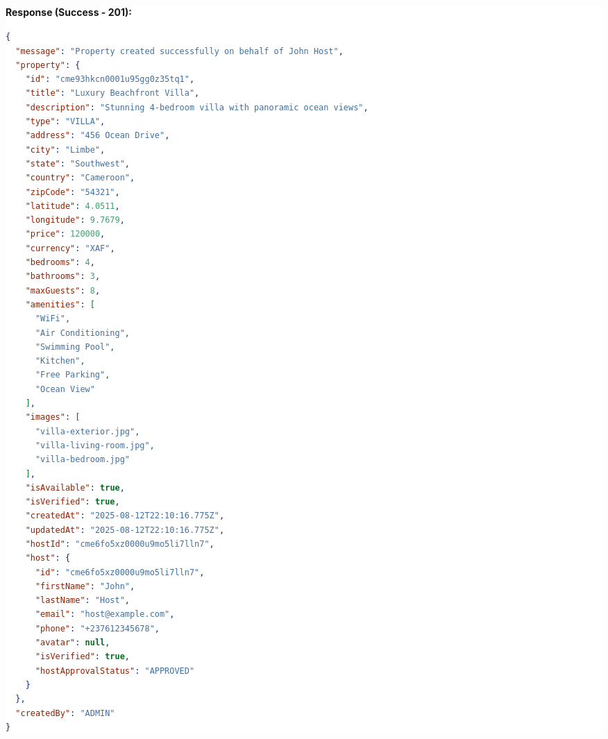```http
```

**Response (Success - 201):**

```json
{
  "message": "Property created successfully on behalf of John Host",
  "property": {
    "id": "cme93hkcn0001u95gg0z35tq1",
    "title": "Luxury Beachfront Villa",
    "description": "Stunning 4-bedroom villa with panoramic ocean views",
    "type": "VILLA",
    "address": "456 Ocean Drive",
    "city": "Limbe",
    "state": "Southwest",
    "country": "Cameroon",
    "zipCode": "54321",
    "latitude": 4.0511,
    "longitude": 9.7679,
    "price": 120000,
    "currency": "XAF",
    "bedrooms": 4,
    "bathrooms": 3,
    "maxGuests": 8,
    "amenities": [
      "WiFi",
      "Air Conditioning",
      "Swimming Pool",
      "Kitchen",
      "Free Parking",
      "Ocean View"
    ],
    "images": [
      "villa-exterior.jpg",
      "villa-living-room.jpg",
      "villa-bedroom.jpg"
    ],
    "isAvailable": true,
    "isVerified": true,
    "createdAt": "2025-08-12T22:10:16.775Z",
    "updatedAt": "2025-08-12T22:10:16.775Z",
    "hostId": "cme6fo5xz0000u9mo5li7lln7",
    "host": {
      "id": "cme6fo5xz0000u9mo5li7lln7",
      "firstName": "John",
      "lastName": "Host",
      "email": "host@example.com",
      "phone": "+237612345678",
      "avatar": null,
      "isVerified": true,
      "hostApprovalStatus": "APPROVED"
    }
  },
  "createdBy": "ADMIN"
}
```
